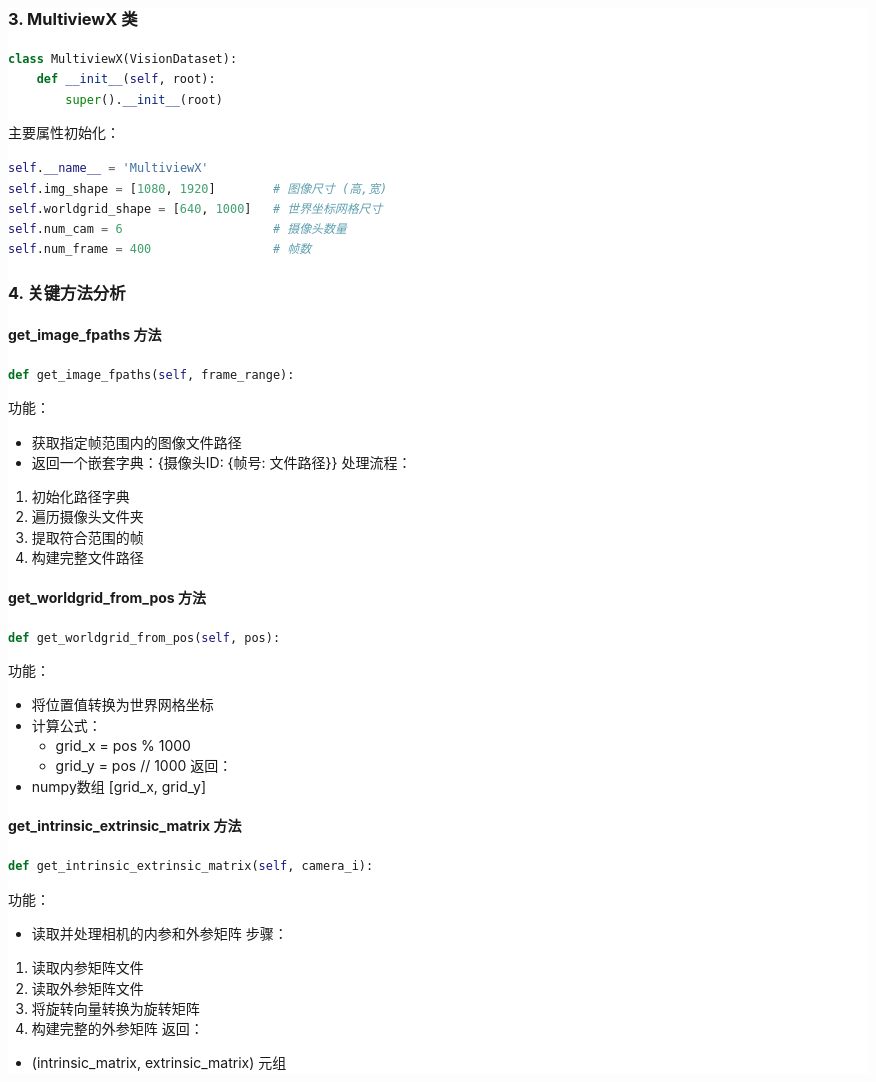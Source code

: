 ### 3. MultiviewX 类
```python
class MultiviewX(VisionDataset):
    def __init__(self, root):
        super().__init__(root)
```
主要属性初始化：
```python
self.__name__ = 'MultiviewX'
self.img_shape = [1080, 1920]        # 图像尺寸 (高,宽)
self.worldgrid_shape = [640, 1000]   # 世界坐标网格尺寸
self.num_cam = 6                     # 摄像头数量
self.num_frame = 400                 # 帧数
```

### 4. 关键方法分析

#### get_image_fpaths 方法
```python
def get_image_fpaths(self, frame_range):
```
功能：
- 获取指定帧范围内的图像文件路径
- 返回一个嵌套字典：{摄像头ID: {帧号: 文件路径}}
处理流程：
1. 初始化路径字典
2. 遍历摄像头文件夹
3. 提取符合范围的帧
4. 构建完整文件路径

#### get_worldgrid_from_pos 方法
```python
def get_worldgrid_from_pos(self, pos):
```
功能：
- 将位置值转换为世界网格坐标
- 计算公式：
  - grid_x = pos % 1000
  - grid_y = pos // 1000
  返回：
- numpy数组 [grid_x, grid_y]

#### get_intrinsic_extrinsic_matrix 方法
```python
def get_intrinsic_extrinsic_matrix(self, camera_i):
```
功能：
- 读取并处理相机的内参和外参矩阵
步骤：
1. 读取内参矩阵文件
2. 读取外参矩阵文件
3. 将旋转向量转换为旋转矩阵
4. 构建完整的外参矩阵
返回：
- (intrinsic_matrix, extrinsic_matrix) 元组
